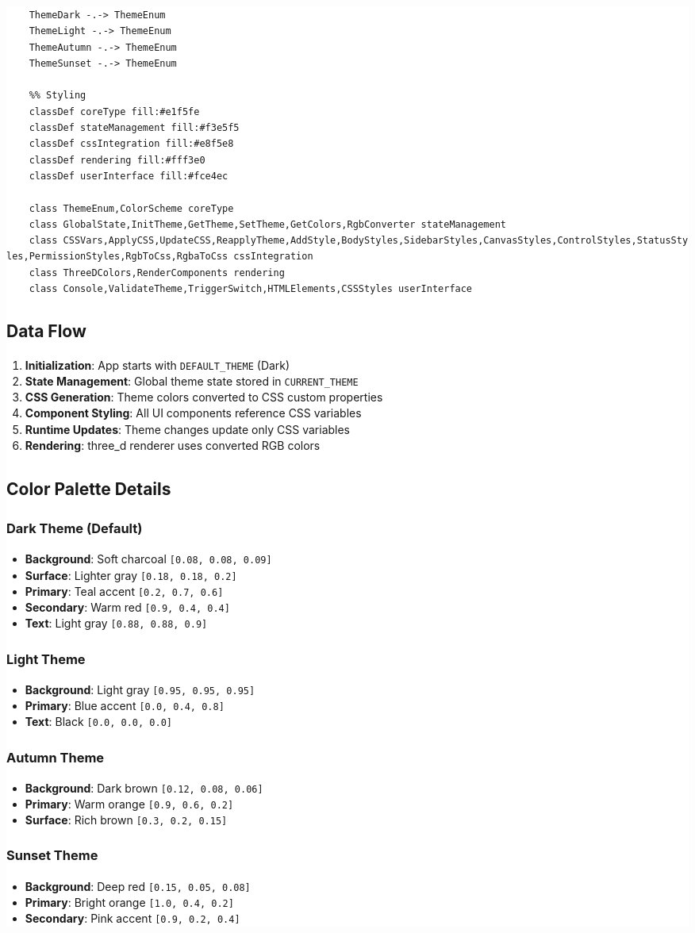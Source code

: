 ```mermaid
    ThemeDark -.-> ThemeEnum
    ThemeLight -.-> ThemeEnum  
    ThemeAutumn -.-> ThemeEnum
    ThemeSunset -.-> ThemeEnum
    
    %% Styling
    classDef coreType fill:#e1f5fe
    classDef stateManagement fill:#f3e5f5
    classDef cssIntegration fill:#e8f5e8
    classDef rendering fill:#fff3e0
    classDef userInterface fill:#fce4ec
    
    class ThemeEnum,ColorScheme coreType
    class GlobalState,InitTheme,GetTheme,SetTheme,GetColors,RgbConverter stateManagement
    class CSSVars,ApplyCSS,UpdateCSS,ReapplyTheme,AddStyle,BodyStyles,SidebarStyles,CanvasStyles,ControlStyles,StatusStyles,PermissionStyles,RgbToCss,RgbaToCss cssIntegration
    class ThreeDColors,RenderComponents rendering
    class Console,ValidateTheme,TriggerSwitch,HTMLElements,CSSStyles userInterface
```

## Data Flow

1. **Initialization**: App starts with `DEFAULT_THEME` (Dark)
2. **State Management**: Global theme state stored in `CURRENT_THEME`
3. **CSS Generation**: Theme colors converted to CSS custom properties  
4. **Component Styling**: All UI components reference CSS variables
5. **Runtime Updates**: Theme changes update only CSS variables
6. **Rendering**: three_d renderer uses converted RGB colors

## Color Palette Details

### Dark Theme (Default)
- **Background**: Soft charcoal `[0.08, 0.08, 0.09]`
- **Surface**: Lighter gray `[0.18, 0.18, 0.2]`
- **Primary**: Teal accent `[0.2, 0.7, 0.6]`
- **Secondary**: Warm red `[0.9, 0.4, 0.4]`
- **Text**: Light gray `[0.88, 0.88, 0.9]`

### Light Theme  
- **Background**: Light gray `[0.95, 0.95, 0.95]`
- **Primary**: Blue accent `[0.0, 0.4, 0.8]`
- **Text**: Black `[0.0, 0.0, 0.0]`

### Autumn Theme
- **Background**: Dark brown `[0.12, 0.08, 0.06]`
- **Primary**: Warm orange `[0.9, 0.6, 0.2]`
- **Surface**: Rich brown `[0.3, 0.2, 0.15]`

### Sunset Theme  
- **Background**: Deep red `[0.15, 0.05, 0.08]`
- **Primary**: Bright orange `[1.0, 0.4, 0.2]`
- **Secondary**: Pink accent `[0.9, 0.2, 0.4]`
